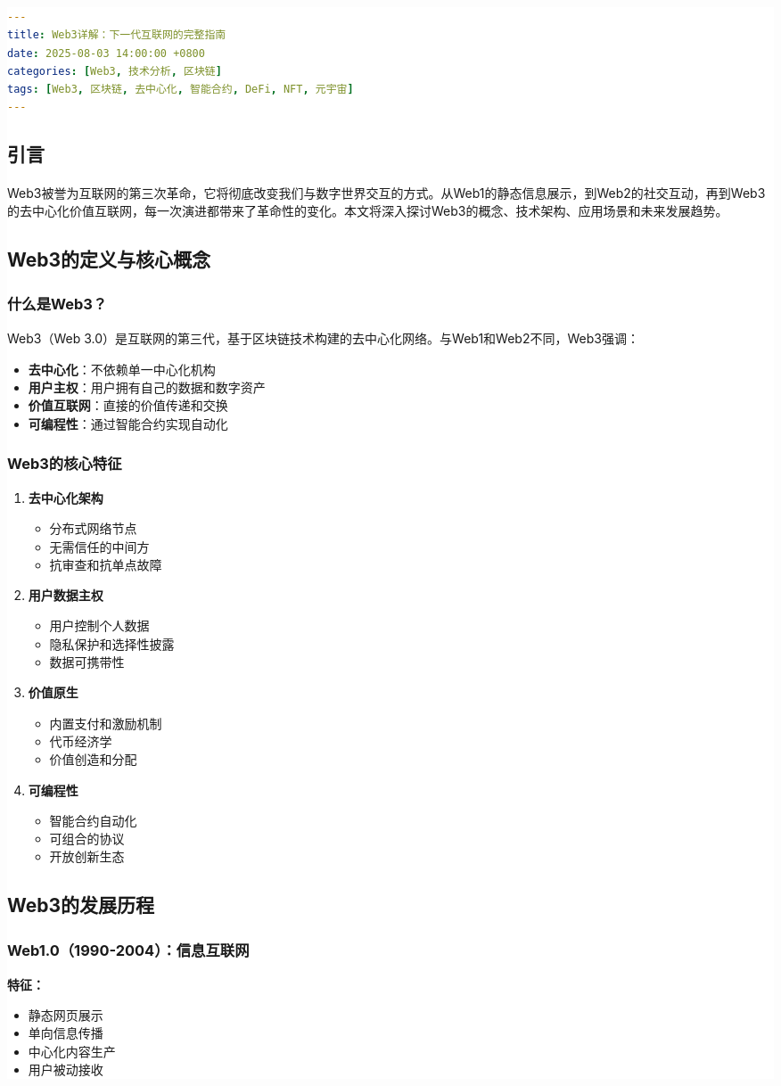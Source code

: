 ```yaml
---
title: Web3详解：下一代互联网的完整指南
date: 2025-08-03 14:00:00 +0800
categories: [Web3, 技术分析, 区块链]
tags: [Web3, 区块链, 去中心化, 智能合约, DeFi, NFT, 元宇宙]
---
```


## 引言

Web3被誉为互联网的第三次革命，它将彻底改变我们与数字世界交互的方式。从Web1的静态信息展示，到Web2的社交互动，再到Web3的去中心化价值互联网，每一次演进都带来了革命性的变化。本文将深入探讨Web3的概念、技术架构、应用场景和未来发展趋势。

## Web3的定义与核心概念

### 什么是Web3？

Web3（Web 3.0）是互联网的第三代，基于区块链技术构建的去中心化网络。与Web1和Web2不同，Web3强调：

- **去中心化**：不依赖单一中心化机构
- **用户主权**：用户拥有自己的数据和数字资产
- **价值互联网**：直接的价值传递和交换
- **可编程性**：通过智能合约实现自动化

### Web3的核心特征

1. **去中心化架构**
   - 分布式网络节点
   - 无需信任的中间方
   - 抗审查和抗单点故障

2. **用户数据主权**
   - 用户控制个人数据
   - 隐私保护和选择性披露
   - 数据可携带性

3. **价值原生**
   - 内置支付和激励机制
   - 代币经济学
   - 价值创造和分配

4. **可编程性**
   - 智能合约自动化
   - 可组合的协议
   - 开放创新生态

## Web3的发展历程

### Web1.0（1990-2004）：信息互联网

**特征：**
- 静态网页展示
- 单向信息传播
- 中心化内容生产
- 用户被动接收
